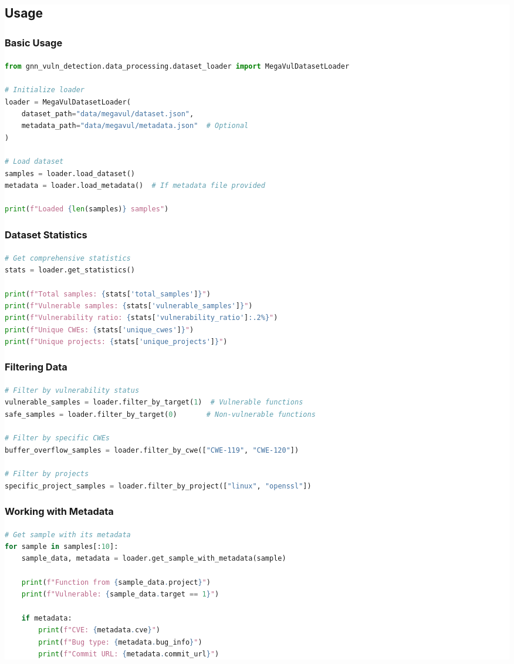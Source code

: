 ## Usage

### Basic Usage

```python
from gnn_vuln_detection.data_processing.dataset_loader import MegaVulDatasetLoader

# Initialize loader
loader = MegaVulDatasetLoader(
    dataset_path="data/megavul/dataset.json",
    metadata_path="data/megavul/metadata.json"  # Optional
)

# Load dataset
samples = loader.load_dataset()
metadata = loader.load_metadata()  # If metadata file provided

print(f"Loaded {len(samples)} samples")
```

### Dataset Statistics

```python
# Get comprehensive statistics
stats = loader.get_statistics()

print(f"Total samples: {stats['total_samples']}")
print(f"Vulnerable samples: {stats['vulnerable_samples']}")
print(f"Vulnerability ratio: {stats['vulnerability_ratio']:.2%}")
print(f"Unique CWEs: {stats['unique_cwes']}")
print(f"Unique projects: {stats['unique_projects']}")
```

### Filtering Data

```python
# Filter by vulnerability status
vulnerable_samples = loader.filter_by_target(1)  # Vulnerable functions
safe_samples = loader.filter_by_target(0)       # Non-vulnerable functions

# Filter by specific CWEs
buffer_overflow_samples = loader.filter_by_cwe(["CWE-119", "CWE-120"])

# Filter by projects
specific_project_samples = loader.filter_by_project(["linux", "openssl"])
```

### Working with Metadata

```python
# Get sample with its metadata
for sample in samples[:10]:
    sample_data, metadata = loader.get_sample_with_metadata(sample)
    
    print(f"Function from {sample_data.project}")
    print(f"Vulnerable: {sample_data.target == 1}")
    
    if metadata:
        print(f"CVE: {metadata.cve}")
        print(f"Bug type: {metadata.bug_info}")
        print(f"Commit URL: {metadata.commit_url}")
```
